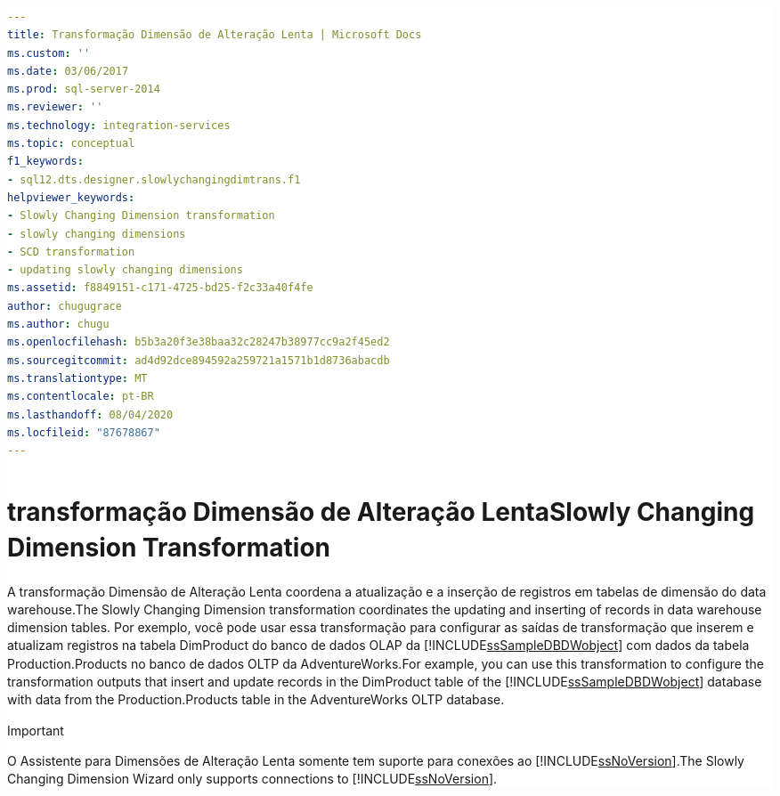 ```yaml
---
title: Transformação Dimensão de Alteração Lenta | Microsoft Docs
ms.custom: ''
ms.date: 03/06/2017
ms.prod: sql-server-2014
ms.reviewer: ''
ms.technology: integration-services
ms.topic: conceptual
f1_keywords:
- sql12.dts.designer.slowlychangingdimtrans.f1
helpviewer_keywords:
- Slowly Changing Dimension transformation
- slowly changing dimensions
- SCD transformation
- updating slowly changing dimensions
ms.assetid: f8849151-c171-4725-bd25-f2c33a40f4fe
author: chugugrace
ms.author: chugu
ms.openlocfilehash: b5b3a20f3e38baa32c28247b38977cc9a2f45ed2
ms.sourcegitcommit: ad4d92dce894592a259721a1571b1d8736abacdb
ms.translationtype: MT
ms.contentlocale: pt-BR
ms.lasthandoff: 08/04/2020
ms.locfileid: "87678867"
---
```

# <a name="slowly-changing-dimension-transformation"></a><span data-ttu-id="a2be0-102">transformação Dimensão de Alteração Lenta</span><span class="sxs-lookup"><span data-stu-id="a2be0-102">Slowly Changing Dimension Transformation</span></span>
  <span data-ttu-id="a2be0-103">A transformação Dimensão de Alteração Lenta coordena a atualização e a inserção de registros em tabelas de dimensão do data warehouse.</span><span class="sxs-lookup"><span data-stu-id="a2be0-103">The Slowly Changing Dimension transformation coordinates the updating and inserting of records in data warehouse dimension tables.</span></span> <span data-ttu-id="a2be0-104">Por exemplo, você pode usar essa transformação para configurar as saídas de transformação que inserem e atualizam registros na tabela DimProduct do banco de dados OLAP da [!INCLUDE[ssSampleDBDWobject](../../../includes/sssampledbdwobject-md.md)] com dados da tabela Production.Products no banco de dados OLTP da AdventureWorks.</span><span class="sxs-lookup"><span data-stu-id="a2be0-104">For example, you can use this transformation to configure the transformation outputs that insert and update records in the DimProduct table of the [!INCLUDE[ssSampleDBDWobject](../../../includes/sssampledbdwobject-md.md)] database with data from the Production.Products table in the AdventureWorks OLTP database.</span></span>  
  
> [!IMPORTANT]  
>  <span data-ttu-id="a2be0-105">O Assistente para Dimensões de Alteração Lenta somente tem suporte para conexões ao [!INCLUDE[ssNoVersion](../../../includes/ssnoversion-md.md)].</span><span class="sxs-lookup"><span data-stu-id="a2be0-105">The Slowly Changing Dimension Wizard only supports connections to [!INCLUDE[ssNoVersion](../../../includes/ssnoversion-md.md)].</span></span>  
  